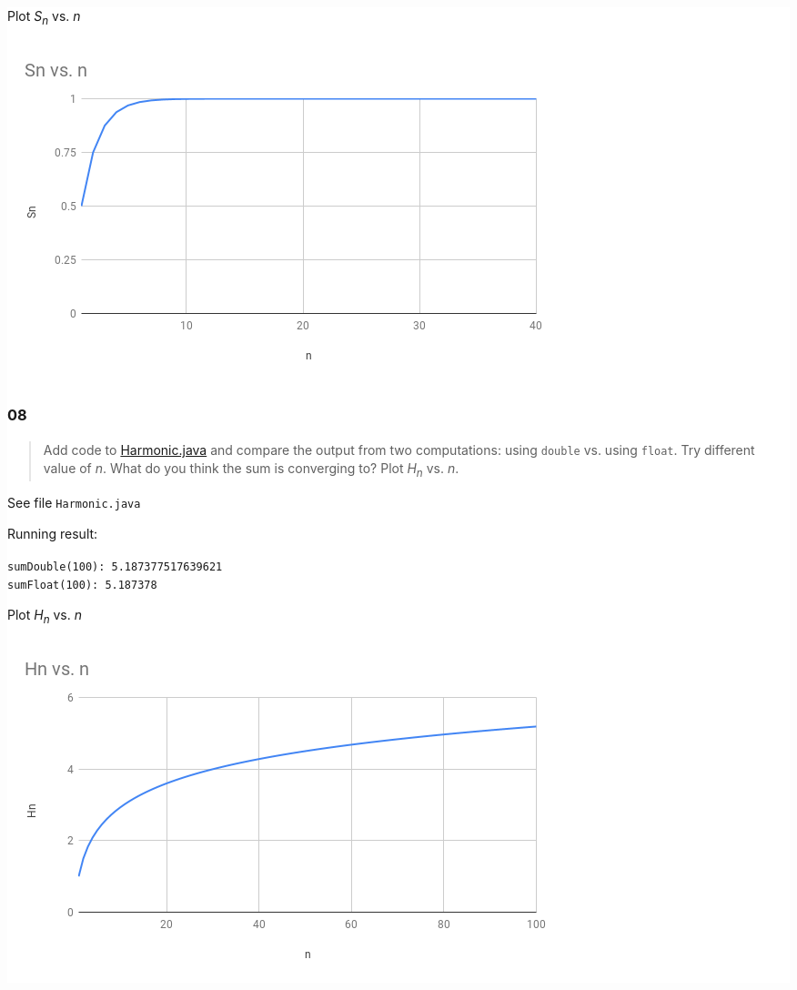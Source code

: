 Plot $S_{n}$ vs. $n$

![module01-01](./module01-01.png)

### 08

> Add code to [Harmonic.java](https://www2.seas.gwu.edu/~simhaweb/contalg/modules/module1/examples/Harmonic.java) and compare the output from two computations: using `double` vs. using `float`. Try different value of $n$. What do you think the sum is converging to? Plot $H_{n}$ vs. $n$.

See file `Harmonic.java`

Running result:

```
sumDouble(100): 5.187377517639621
sumFloat(100): 5.187378
```

Plot $H_{n}$ vs. $n$

![module01-02](./module01-02.png)
